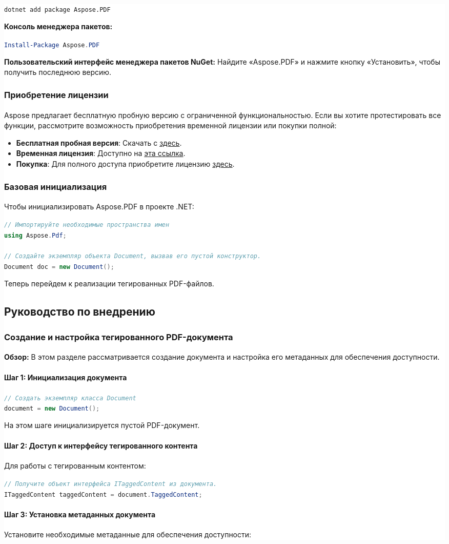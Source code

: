 ```shell
dotnet add package Aspose.PDF
```

**Консоль менеджера пакетов:**

```powershell
Install-Package Aspose.PDF
```

**Пользовательский интерфейс менеджера пакетов NuGet:**
Найдите «Aspose.PDF» и нажмите кнопку «Установить», чтобы получить последнюю версию.

### Приобретение лицензии
Aspose предлагает бесплатную пробную версию с ограниченной функциональностью. Если вы хотите протестировать все функции, рассмотрите возможность приобретения временной лицензии или покупки полной:
- **Бесплатная пробная версия**: Скачать с [здесь](https://releases.aspose.com/pdf/net/).
- **Временная лицензия**: Доступно на [эта ссылка](https://purchase.aspose.com/temporary-license/).
- **Покупка**: Для полного доступа приобретите лицензию [здесь](https://purchase.aspose.com/buy).

### Базовая инициализация
Чтобы инициализировать Aspose.PDF в проекте .NET:

```csharp
// Импортируйте необходимые пространства имен
using Aspose.Pdf;

// Создайте экземпляр объекта Document, вызвав его пустой конструктор.
Document doc = new Document();
```

Теперь перейдем к реализации тегированных PDF-файлов.

## Руководство по внедрению
### Создание и настройка тегированного PDF-документа
**Обзор:** В этом разделе рассматривается создание документа и настройка его метаданных для обеспечения доступности.

#### Шаг 1: Инициализация документа

```csharp
// Создать экземпляр класса Document
document = new Document();
```
На этом шаге инициализируется пустой PDF-документ.

#### Шаг 2: Доступ к интерфейсу тегированного контента
Для работы с тегированным контентом:

```csharp
// Получите объект интерфейса ITaggedContent из документа.
ITaggedContent taggedContent = document.TaggedContent;
```

#### Шаг 3: Установка метаданных документа
Установите необходимые метаданные для обеспечения доступности:
